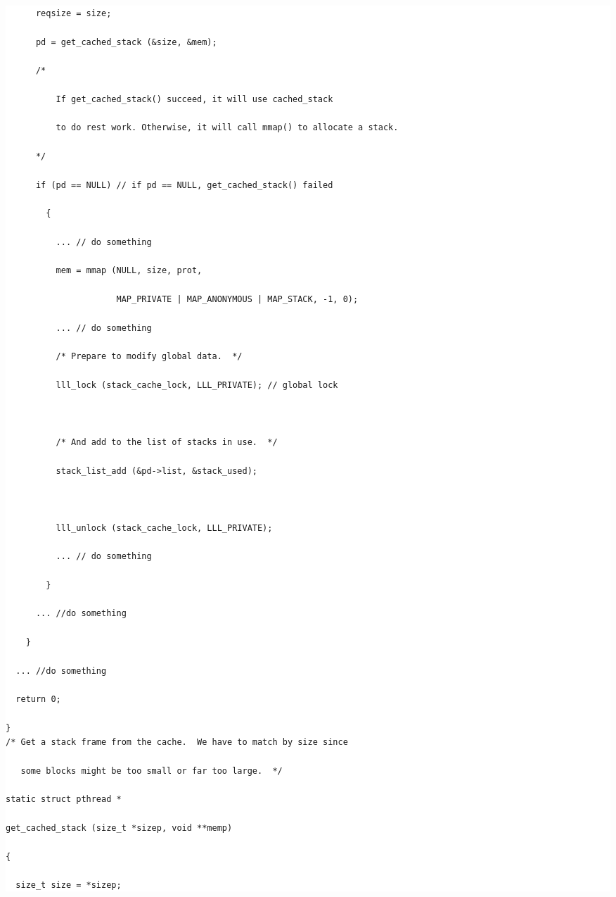 ```
      reqsize = size;

      pd = get_cached_stack (&size, &mem);

      /* 

          If get_cached_stack() succeed, it will use cached_stack 

          to do rest work. Otherwise, it will call mmap() to allocate a stack.

      */

      if (pd == NULL) // if pd == NULL, get_cached_stack() failed

        {

          ... // do something

          mem = mmap (NULL, size, prot,

                      MAP_PRIVATE | MAP_ANONYMOUS | MAP_STACK, -1, 0);

          ... // do something

          /* Prepare to modify global data.  */

          lll_lock (stack_cache_lock, LLL_PRIVATE); // global lock



          /* And add to the list of stacks in use.  */

          stack_list_add (&pd->list, &stack_used);



          lll_unlock (stack_cache_lock, LLL_PRIVATE);

          ... // do something

        }

      ... //do something

    }

  ... //do something

  return 0;

}
/* Get a stack frame from the cache.  We have to match by size since

   some blocks might be too small or far too large.  */

static struct pthread *

get_cached_stack (size_t *sizep, void **memp)

{

  size_t size = *sizep;

```